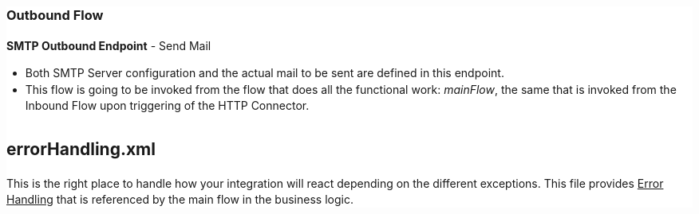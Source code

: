 ### Outbound Flow
**SMTP Outbound Endpoint** - Send Mail
+ Both SMTP Server configuration and the actual mail to be sent are defined in this endpoint.
+ This flow is going to be invoked from the flow that does all the functional work: *mainFlow*, the same that is invoked from the Inbound Flow upon triggering of the HTTP Connector.



## errorHandling.xml<a name="errorhandlingxml"/>
This is the right place to handle how your integration will react depending on the different exceptions. 
This file provides [Error Handling](https://docs.mulesoft.com/mule4-user-guide/v/4.1/error-handling) that is referenced by the main flow in the business logic.



